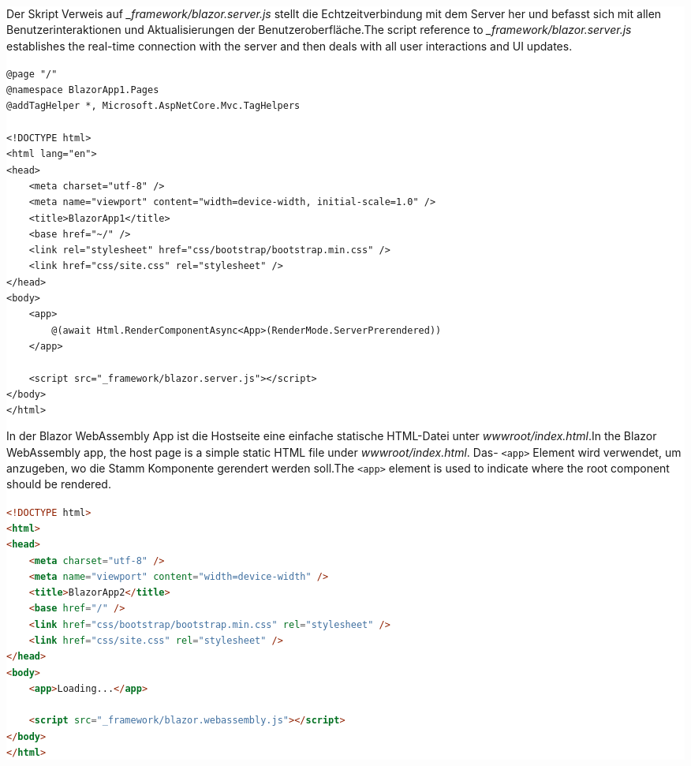 <span data-ttu-id="abc6f-200">Der Skript Verweis auf *_framework/blazor.server.js* stellt die Echtzeitverbindung mit dem Server her und befasst sich mit allen Benutzerinteraktionen und Aktualisierungen der Benutzeroberfläche.</span><span class="sxs-lookup"><span data-stu-id="abc6f-200">The script reference to *_framework/blazor.server.js* establishes the real-time connection with the server and then deals with all user interactions and UI updates.</span></span>

```razor
@page "/"
@namespace BlazorApp1.Pages
@addTagHelper *, Microsoft.AspNetCore.Mvc.TagHelpers

<!DOCTYPE html>
<html lang="en">
<head>
    <meta charset="utf-8" />
    <meta name="viewport" content="width=device-width, initial-scale=1.0" />
    <title>BlazorApp1</title>
    <base href="~/" />
    <link rel="stylesheet" href="css/bootstrap/bootstrap.min.css" />
    <link href="css/site.css" rel="stylesheet" />
</head>
<body>
    <app>
        @(await Html.RenderComponentAsync<App>(RenderMode.ServerPrerendered))
    </app>

    <script src="_framework/blazor.server.js"></script>
</body>
</html>
```

<span data-ttu-id="abc6f-201">In der Blazor WebAssembly App ist die Hostseite eine einfache statische HTML-Datei unter *wwwroot/index.html*.</span><span class="sxs-lookup"><span data-stu-id="abc6f-201">In the Blazor WebAssembly app, the host page is a simple static HTML file under *wwwroot/index.html*.</span></span> <span data-ttu-id="abc6f-202">Das- `<app>` Element wird verwendet, um anzugeben, wo die Stamm Komponente gerendert werden soll.</span><span class="sxs-lookup"><span data-stu-id="abc6f-202">The `<app>` element is used to indicate where the root component should be rendered.</span></span>

```html
<!DOCTYPE html>
<html>
<head>
    <meta charset="utf-8" />
    <meta name="viewport" content="width=device-width" />
    <title>BlazorApp2</title>
    <base href="/" />
    <link href="css/bootstrap/bootstrap.min.css" rel="stylesheet" />
    <link href="css/site.css" rel="stylesheet" />
</head>
<body>
    <app>Loading...</app>

    <script src="_framework/blazor.webassembly.js"></script>
</body>
</html>
```
